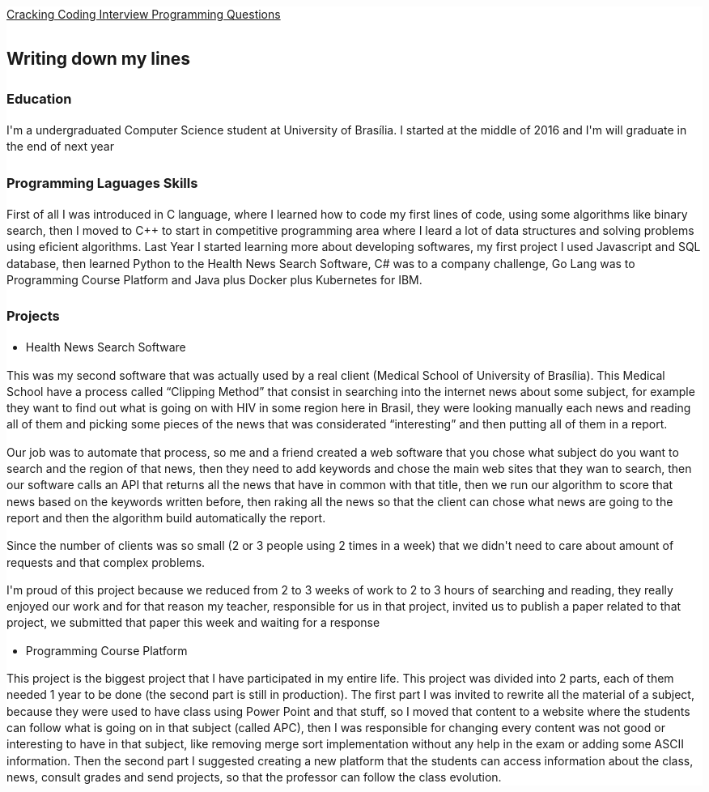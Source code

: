 [Cracking Coding Interview Programming Questions](https://workable.com/nr?l=https%3A%2F%2Fwww.amazon.com%2FCracking-Coding-Interview-Programming-Questions%2Fdp%2F0984782850 "https://workable.com/nr?l=https%3A%2F%2Fwww.amazon.com%2FCracking-Coding-Interview-Programming-Questions%2Fdp%2F0984782850")


## Writing down my lines

### Education 
	
I'm a undergraduated Computer Science student at University of Brasília. I started at the middle of 2016 and I'm will graduate in the end of next year

### Programming Laguages Skills

First of all I was introduced in C language, where I learned how to code my first lines of code, using some algorithms like binary search, then I moved to C++ to start in competitive programming area where I leard a lot of data structures and solving problems using eficient algorithms. Last Year I started learning more about developing softwares, my first project I used Javascript and SQL database, then learned Python to the Health News Search Software, C# was to a company challenge, Go Lang was to Programming Course Platform and Java plus Docker plus Kubernetes for IBM.

### Projects

-  Health  News Search Software
 
 This was my second software that was actually used by a real client (Medical School of University of Brasília). This Medical School have a process called “Clipping Method” that consist in searching into the internet news about some subject, for example they want to find out what is going on with HIV in some region here in Brasil, they were looking manually each news and reading all of them and picking some pieces of the news that was considerated  “interesting” and then putting all of them in a report. 

Our job was to automate that process, so me and a friend created a web software that you chose what subject do you want to search and the region of that news, then they need to add keywords and chose the main web sites that they wan to search, then our software calls an API that returns all the news that have in common with that title, then we run our algorithm to score that news based on the keywords written before, then raking all the news so that the client can chose what news are going to the report and then the algorithm build automatically the report.

Since the number of clients was so small (2 or 3 people using 2 times in a week) that we didn't need to care about amount of requests and that complex problems.

 I'm proud of this project because we reduced from 2 to 3 weeks of work to 2 to 3 hours of searching and reading, they really enjoyed our work and for that reason my teacher, responsible for us in that project, invited us to publish a paper related to that project, we submitted that paper this week and waiting for a response

- Programming Course Platform


This project is the biggest project that I have participated in my entire life. This project was divided into 2 parts, each of them needed 1 year to be done (the second part is still in production). The first part I was invited to rewrite all the material of a subject, because they were used to have class using Power Point and that stuff, so I moved that content to a website where the students can follow what is going on in that subject (called APC), then I was responsible for changing every content was not good or interesting to have in that subject, like removing merge sort implementation without any help in the exam or adding some ASCII information. Then the second part I suggested creating a new platform that the students can access information about the class, news, consult grades and send projects, so that the professor can follow the class evolution. 
